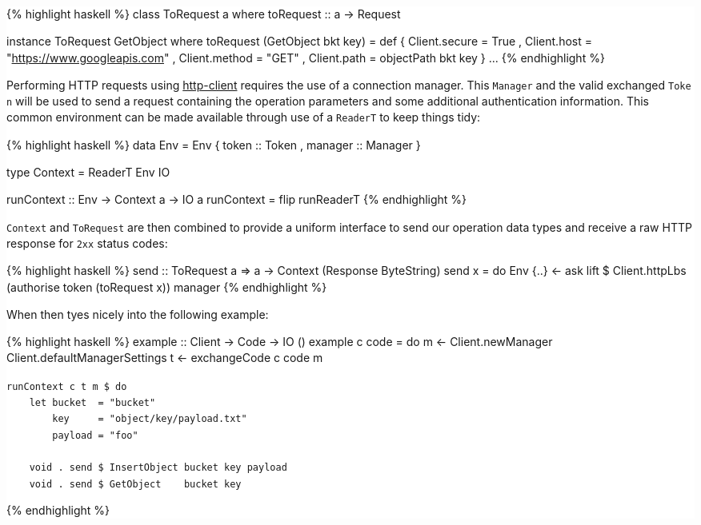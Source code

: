 {% highlight haskell %}
class ToRequest a where
    toRequest :: a -> Request

instance ToRequest GetObject where
    toRequest (GetObject bkt key) =
        def { Client.secure = True
            , Client.host   = "https://www.googleapis.com"
            , Client.method = "GET"
            , Client.path   = objectPath bkt key
            }
...
{% endhighlight %}

Performing HTTP requests using
[http-client](https://hackage.haskell.org/package/http-client) requires the use
of a connection manager. This `Manager` and the valid exchanged `Token` will be
used to send a request containing the operation parameters and some additional
authentication information. This common environment can be made available
through use of a `ReaderT` to keep things tidy:

{% highlight haskell %}
data Env = Env
    { token   :: Token
    , manager :: Manager
    }

type Context = ReaderT Env IO

runContext :: Env -> Context a -> IO a
runContext = flip runReaderT
{% endhighlight %}

`Context` and `ToRequest` are then combined to provide a uniform interface to
send our operation data types and receive a raw HTTP response for `2xx` status codes:

{% highlight haskell %}
send :: ToRequest a => a -> Context (Response ByteString)
send x = do
    Env {..} <- ask
    lift $ Client.httpLbs (authorise token (toRequest x)) manager
{% endhighlight %}

When then tyes nicely into the following example:

{% highlight haskell %}
example :: Client -> Code -> IO ()
example c code = do
    m <- Client.newManager Client.defaultManagerSettings
    t <- exchangeCode c code m

    runContext c t m $ do
        let bucket  = "bucket"
            key     = "object/key/payload.txt"
            payload = "foo"

        void . send $ InsertObject bucket key payload
        void . send $ GetObject    bucket key
{% endhighlight %}

